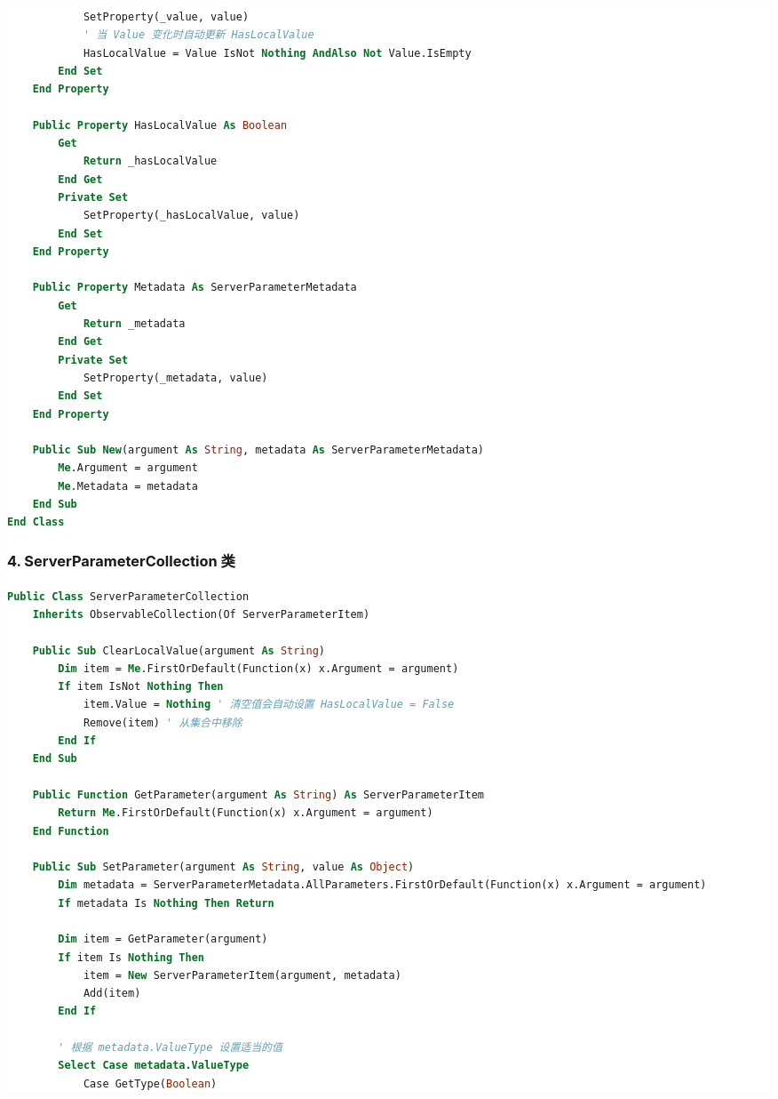 ```vb
            SetProperty(_value, value)
            ' 当 Value 变化时自动更新 HasLocalValue
            HasLocalValue = Value IsNot Nothing AndAlso Not Value.IsEmpty
        End Set
    End Property
    
    Public Property HasLocalValue As Boolean
        Get
            Return _hasLocalValue
        End Get
        Private Set
            SetProperty(_hasLocalValue, value)
        End Set
    End Property
    
    Public Property Metadata As ServerParameterMetadata
        Get
            Return _metadata
        End Get
        Private Set
            SetProperty(_metadata, value)
        End Set
    End Property
    
    Public Sub New(argument As String, metadata As ServerParameterMetadata)
        Me.Argument = argument
        Me.Metadata = metadata
    End Sub
End Class
```

### 4. ServerParameterCollection 类

```vb
Public Class ServerParameterCollection
    Inherits ObservableCollection(Of ServerParameterItem)
    
    Public Sub ClearLocalValue(argument As String)
        Dim item = Me.FirstOrDefault(Function(x) x.Argument = argument)
        If item IsNot Nothing Then
            item.Value = Nothing ' 清空值会自动设置 HasLocalValue = False
            Remove(item) ' 从集合中移除
        End If
    End Sub
    
    Public Function GetParameter(argument As String) As ServerParameterItem
        Return Me.FirstOrDefault(Function(x) x.Argument = argument)
    End Function
    
    Public Sub SetParameter(argument As String, value As Object)
        Dim metadata = ServerParameterMetadata.AllParameters.FirstOrDefault(Function(x) x.Argument = argument)
        If metadata Is Nothing Then Return
        
        Dim item = GetParameter(argument)
        If item Is Nothing Then
            item = New ServerParameterItem(argument, metadata)
            Add(item)
        End If
        
        ' 根据 metadata.ValueType 设置适当的值
        Select Case metadata.ValueType
            Case GetType(Boolean)
```